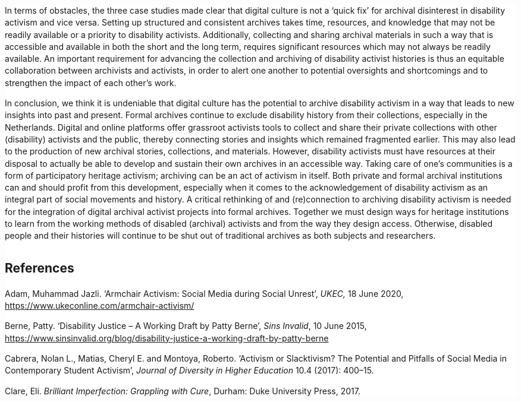 In terms of obstacles, the three case studies made clear that digital
culture is not a ‘quick fix’ for archival disinterest in disability
activism and vice versa. Setting up structured and consistent archives
takes time, resources, and knowledge that may not be readily available
or a priority to disability activists. Additionally, collecting and
sharing archival materials in such a way that is accessible and
available in both the short and the long term, requires significant
resources which may not always be readily available. An important
requirement for advancing the collection and archiving of disability
activist histories is thus an equitable collaboration between archivists
and activists, in order to alert one another to potential oversights and
shortcomings and to strengthen the impact of each other’s work.

In conclusion, we think it is undeniable that digital culture has the
potential to archive disability activism in a way that leads to new
insights into past and present. Formal archives continue to exclude
disability history from their collections, especially in the
Netherlands. Digital and online platforms offer grassroot activists
tools to collect and share their private collections with other
(disability) activists and the public, thereby connecting stories and
insights which remained fragmented earlier. This may also lead to the
production of new archival stories, collections, and materials. However,
disability activists must have resources at their disposal to actually
be able to develop and sustain their own archives in an accessible way.
Taking care of one’s communities is a form of participatory heritage
activism; archiving can be an act of activism in itself. Both private
and formal archival institutions can and should profit from this
development, especially when it comes to the acknowledgement of
disability activism as an integral part of social movements and history.
A critical rethinking of and (re)connection to archiving disability
activism is needed for the integration of digital archival activist
projects into formal archives. Together we must design ways for heritage
institutions to learn from the working methods of disabled (archival)
activists and from the way they design access. Otherwise, disabled
people and their histories will continue to be shut out of traditional
archives as both subjects and researchers.

## References

Adam, Muhammad Jazli. ‘Armchair Activism: Social Media during Social
Unrest’, *UKEC,* 18 June 2020,
<https://www.ukeconline.com/armchair-activism/>

Berne, Patty. ‘Disability Justice – A Working Draft by Patty Berne’,
*Sins Invalid*, 10 June 2015,
<https://www.sinsinvalid.org/blog/disability-justice-a-working-draft-by-patty-berne>

Cabrera, Nolan L., Matias, Cheryl E. and Montoya, Roberto. ‘Activism or
Slacktivism? The Potential and Pitfalls of Social Media in Contemporary
Student Activism’, *Journal of Diversity in Higher Education* 10.4
(2017): 400–15.

Clare, Eli. *Brilliant Imperfection: Grappling with Cure*, Durham: Duke
University Press, 2017.
